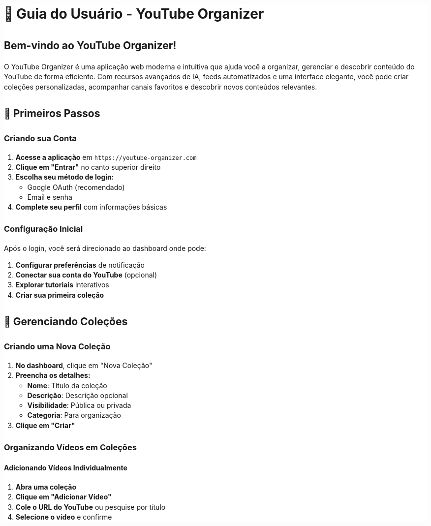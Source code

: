 # 📖 Guia do Usuário - YouTube Organizer

## Bem-vindo ao YouTube Organizer!

O YouTube Organizer é uma aplicação web moderna e intuitiva que ajuda você a organizar, gerenciar e descobrir conteúdo do YouTube de forma eficiente. Com recursos avançados de IA, feeds automatizados e uma interface elegante, você pode criar coleções personalizadas, acompanhar canais favoritos e descobrir novos conteúdos relevantes.

## 🚀 Primeiros Passos

### Criando sua Conta

1. **Acesse a aplicação** em `https://youtube-organizer.com`
2. **Clique em "Entrar"** no canto superior direito
3. **Escolha seu método de login:**
   - Google OAuth (recomendado)
   - Email e senha
4. **Complete seu perfil** com informações básicas

### Configuração Inicial

Após o login, você será direcionado ao dashboard onde pode:

1. **Configurar preferências** de notificação
2. **Conectar sua conta do YouTube** (opcional)
3. **Explorar tutoriais** interativos
4. **Criar sua primeira coleção**

## 📁 Gerenciando Coleções

### Criando uma Nova Coleção

1. **No dashboard**, clique em "Nova Coleção"
2. **Preencha os detalhes:**
   - **Nome**: Título da coleção
   - **Descrição**: Descrição opcional
   - **Visibilidade**: Pública ou privada
   - **Categoria**: Para organização
3. **Clique em "Criar"**

### Organizando Vídeos em Coleções

#### Adicionando Vídeos Individualmente
1. **Abra uma coleção**
2. **Clique em "Adicionar Vídeo"**
3. **Cole o URL do YouTube** ou pesquise por título
4. **Selecione o vídeo** e confirme
